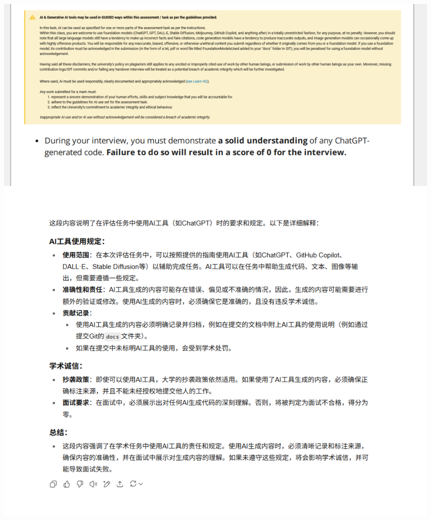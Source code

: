 ![image-20250819181819717](readmem.assets/image-20250819181819717.png)

![image-20250819181914172](readmem.assets/image-20250819181914172.png)
